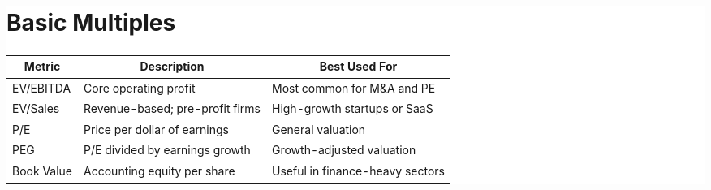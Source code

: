 # Basic Multiples
| Metric     | Description                     | Best Used For                   |
| ---------- | ------------------------------- | ------------------------------- |
| EV/EBITDA  | Core operating profit           | Most common for M\&A and PE     |
| EV/Sales   | Revenue-based; pre-profit firms | High-growth startups or SaaS    |
| P/E        | Price per dollar of earnings    | General valuation               |
| PEG        | P/E divided by earnings growth  | Growth-adjusted valuation       |
| Book Value | Accounting equity per share     | Useful in finance-heavy sectors |

